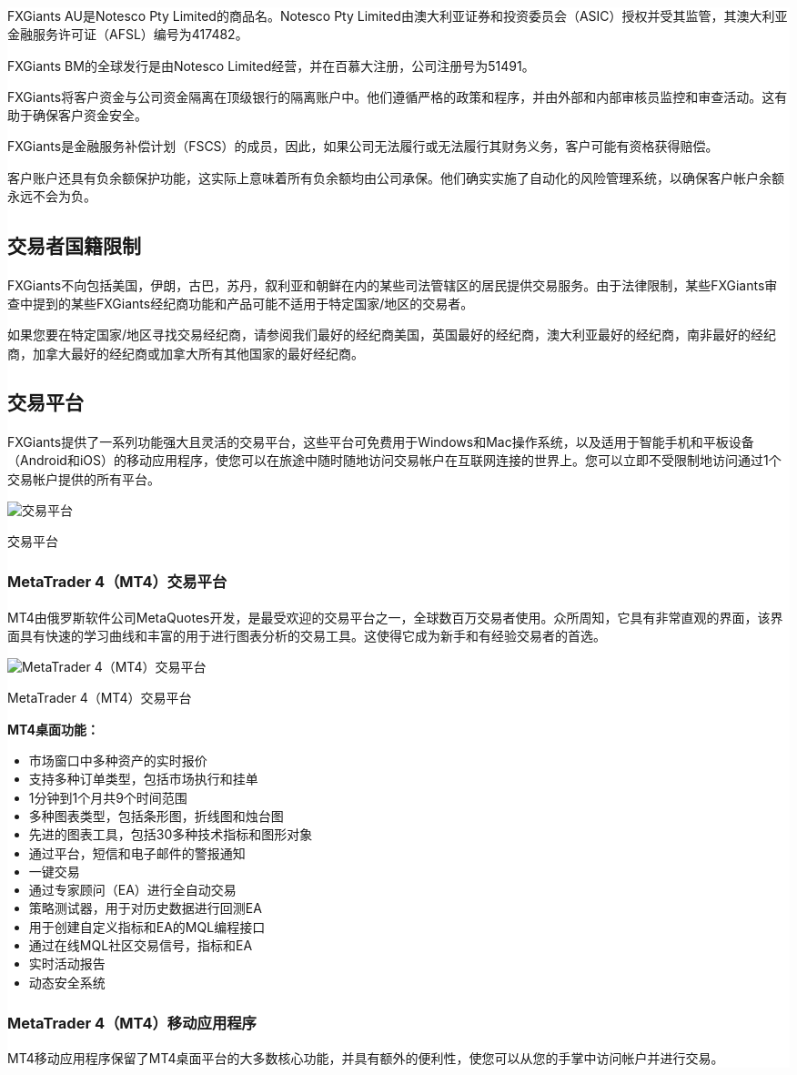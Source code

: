 FXGiants AU是Notesco Pty Limited的商品名。Notesco Pty Limited由澳大利亚证券和投资委员会（ASIC）授权并受其监管，其澳大利亚金融服务许可证（AFSL）编号为417482。

FXGiants BM的全球发行是由Notesco Limited经营，并在百慕大注册，公司注册号为51491。

FXGiants将客户资金与公司资金隔离在顶级银行的隔离账户中。他们遵循严格的政策和程序，并由外部和内部审核员监控和审查活动。这有助于确保客户资金安全。

FXGiants是金融服务补偿计划（FSCS）的成员，因此，如果公司无法履行或无法履行其财务义务，客户可能有资格获得赔偿。

客户账户还具有负余额保护功能，这实际上意味着所有负余额均由公司承保。他们确实实施了自动化的风险管理系统，以确保客户帐户余额永远不会为负。

## 交易者国籍限制

FXGiants不向包括美国，伊朗，古巴，苏丹，叙利亚和朝鲜在内的某些司法管辖区的居民提供交易服务。由于法律限制，某些FXGiants审查中提到的某些FXGiants经纪商功能和产品可能不适用于特定国家/地区的交易者。

如果您要在特定国家/地区寻找交易经纪商，请参阅我们最好的经纪商美国，英国最好的经纪商，澳大利亚最好的经纪商，南非最好的经纪商，加拿大最好的经纪商或加拿大所有其他国家的最好经纪商。

## 交易平台

FXGiants提供了一系列功能强大且灵活的交易平台，这些平台可免费用于Windows和Mac操作系统，以及适用于智能手机和平板设备（Android和iOS）的移动应用程序，使您可以在旅途中随时随地访问交易帐户在互联网连接的世界上。您可以立即不受限制地访问通过1个交易帐户提供的所有平台。

![交易平台](https://cdn.fendou.la/funstoutiao/2020/10/FXGiants-Trading-Platforms.png "交易平台")

交易平台

### MetaTrader 4（MT4）交易平台

MT4由俄罗斯软件公司MetaQuotes开发，是最受欢迎的交易平台之一，全球数百万交易者使用。众所周知，它具有非常直观的界面，该界面具有快速的学习曲线和丰富的用于进行图表分析的交易工具。这使得它成为新手和有经验交易者的首选。

![MetaTrader 4（MT4）交易平台](https://cdn.fendou.la/funstoutiao/2020/10/FXGiants-MetaTrader-4-MT4-Trading-Platform-1024x678.jpg "MetaTrader 4（MT4）交易平台")

MetaTrader 4（MT4）交易平台

**MT4桌面功能：**

- 市场窗口中多种资产的实时报价
- 支持多种订单类型，包括市场执行和挂单
- 1分钟到1个月共9个时间范围
- 多种图表类型，包括条形图，折线图和烛台图
- 先进的图表工具，包括30多种技术指标和图形对象
- 通过平台，短信和电子邮件的警报通知
- 一键交易
- 通过专家顾问（EA）进行全自动交易
- 策略测试器，用于对历史数据进行回测EA
- 用于创建自定义指标和EA的MQL编程接口
- 通过在线MQL社区交易信号，指标和EA
- 实时活动报告
- 动态安全系统

### MetaTrader 4（MT4）移动应用程序

MT4移动应用程序保留了MT4桌面平台的大多数核心功能，并具有额外的便利性，使您可以从您的手掌中访问帐户并进行交易。
